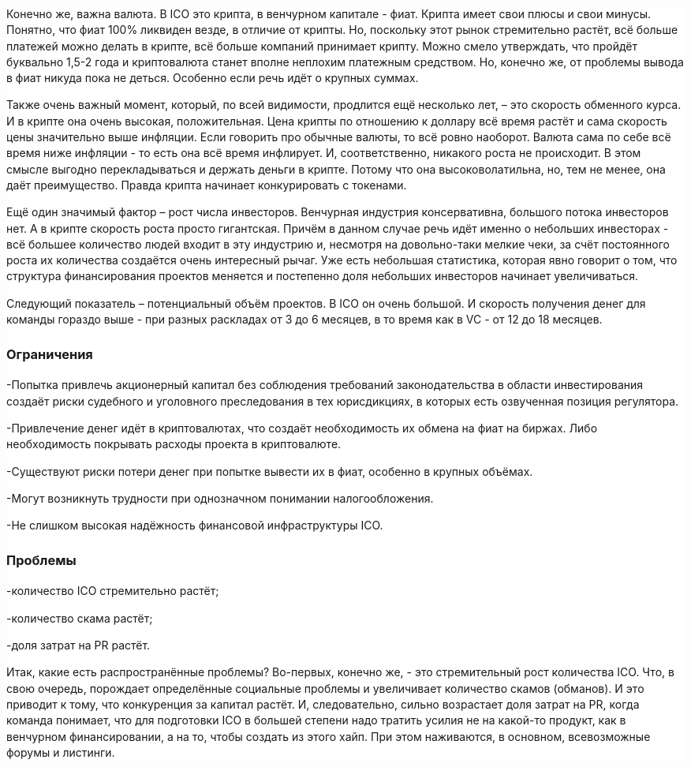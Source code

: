 Конечно же, важна валюта. В ICO это крипта, в венчурном капитале - фиат. Крипта имеет свои плюсы и свои минусы. Понятно, что фиат 100% ликвиден везде, в отличие от крипты. Но, поскольку этот рынок стремительно растёт, всё больше платежей можно делать в крипте, всё больше компаний принимает крипту. Можно смело утверждать, что пройдёт буквально 1,5-2 года и криптовалюта станет вполне неплохим платежным средством. Но, конечно же, от проблемы вывода в фиат никуда пока не деться. Особенно если речь идёт о крупных суммах.

Также очень важный момент, который, по всей видимости, продлится ещё несколько лет, – это скорость обменного курса. И в крипте она очень высокая, положительная. Цена крипты по отношению к доллару всё время растёт и сама скорость цены значительно выше инфляции. Если говорить про обычные валюты, то всё ровно наоборот. Валюта сама по себе всё время ниже инфляции - то есть она всё время инфлирует. И, соответственно, никакого роста не происходит. В этом смысле выгодно перекладываться и держать деньги в крипте. Потому что она высоковолатильна, но, тем не менее, она даёт преимущество. Правда крипта начинает конкурировать с токенами.

Ещё один значимый фактор – рост числа инвесторов. Венчурная индустрия консервативна, большого потока инвесторов нет. А в крипте скорость роста просто гигантская. Причём в данном случае речь идёт именно о небольших инвесторах - всё большее количество людей входит в эту индустрию и, несмотря на довольно-таки мелкие чеки, за счёт постоянного роста их количества создаётся очень интересный рычаг. Уже есть небольшая статистика, которая явно говорит о том, что структура финансирования проектов меняется и постепенно доля небольших инвесторов начинает увеличиваться.

Следующий показатель – потенциальный объём проектов. В ICO он очень большой. И скорость получения денег для команды гораздо  выше - при разных раскладах от 3 до 6 месяцев, в то время как в VC - от 12 до 18 месяцев. 


### Ограничения

-Попытка привлечь акционерный капитал без соблюдения требований законодательства в области инвестирования создаёт риски судебного и уголовного преследования в тех юрисдикциях, в которых есть озвученная позиция регулятора.

-Привлечение денег идёт в криптовалютах, что создаёт необходимость их обмена на фиат на биржах. Либо необходимость покрывать расходы проекта в криптовалюте.

-Существуют риски потери денег при попытке вывести их в фиат, особенно в крупных объёмах.

-Могут возникнуть трудности при однозначном понимании налогообложения.

-Не слишком высокая надёжность финансовой инфраструктуры ICO.


### Проблемы

-количество ICO стремительно растёт;

-количество скама растёт;

-доля затрат на PR растёт.

Итак, какие есть распространённые проблемы? Во-первых, конечно же, - это стремительный рост количества ICO. Что, в свою очередь, порождает определённые социальные проблемы и увеличивает количество скамов (обманов). И это приводит к тому, что конкуренция за капитал растёт. И, следовательно, сильно возрастает доля затрат на PR, когда команда понимает, что для подготовки ICO в большей степени надо тратить усилия не на какой-то продукт, как в венчурном финансировании, а на то, чтобы создать из этого хайп. При этом наживаются, в основном, всевозможные форумы и листинги.
